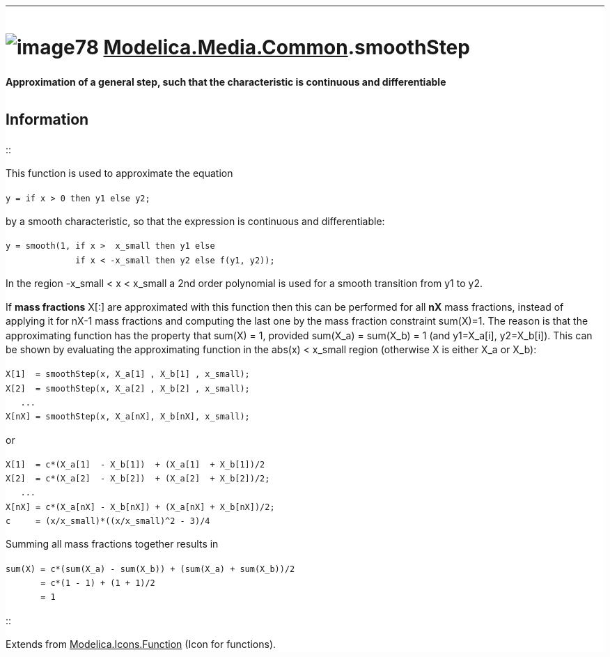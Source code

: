 * * * * *

![image78](Modelica.Media.Common.gibbsToBridgmansTablesI.png) [Modelica.Media.Common](Modelica_Media_Common.html#Modelica.Media.Common).smoothStep
==================================================================================================================================================

**Approximation of a general step, such that the characteristic is
continuous and differentiable**

Information
-----------

::

This function is used to approximate the equation

    y = if x > 0 then y1 else y2;

by a smooth characteristic, so that the expression is continuous and
differentiable:

    y = smooth(1, if x >  x_small then y1 else
                  if x < -x_small then y2 else f(y1, y2));

In the region -x\_small < x < x\_small a 2nd order polynomial is used
for a smooth transition from y1 to y2.

If **mass fractions** X[:] are approximated with this function then this
can be performed for all **nX** mass fractions, instead of applying it
for nX-1 mass fractions and computing the last one by the mass fraction
constraint sum(X)=1. The reason is that the approximating function has
the property that sum(X) = 1, provided sum(X\_a) = sum(X\_b) = 1 (and
y1=X\_a[i], y2=X\_b[i]). This can be shown by evaluating the
approximating function in the abs(x) < x\_small region (otherwise X is
either X\_a or X\_b):

    X[1]  = smoothStep(x, X_a[1] , X_b[1] , x_small);
    X[2]  = smoothStep(x, X_a[2] , X_b[2] , x_small);
       ...
    X[nX] = smoothStep(x, X_a[nX], X_b[nX], x_small);

or

    X[1]  = c*(X_a[1]  - X_b[1])  + (X_a[1]  + X_b[1])/2
    X[2]  = c*(X_a[2]  - X_b[2])  + (X_a[2]  + X_b[2])/2;
       ...
    X[nX] = c*(X_a[nX] - X_b[nX]) + (X_a[nX] + X_b[nX])/2;
    c     = (x/x_small)*((x/x_small)^2 - 3)/4

Summing all mass fractions together results in

    sum(X) = c*(sum(X_a) - sum(X_b)) + (sum(X_a) + sum(X_b))/2
           = c*(1 - 1) + (1 + 1)/2
           = 1

::

Extends from
[Modelica.Icons.Function](Modelica_Icons.html#Modelica.Icons.Function)
(Icon for functions).
